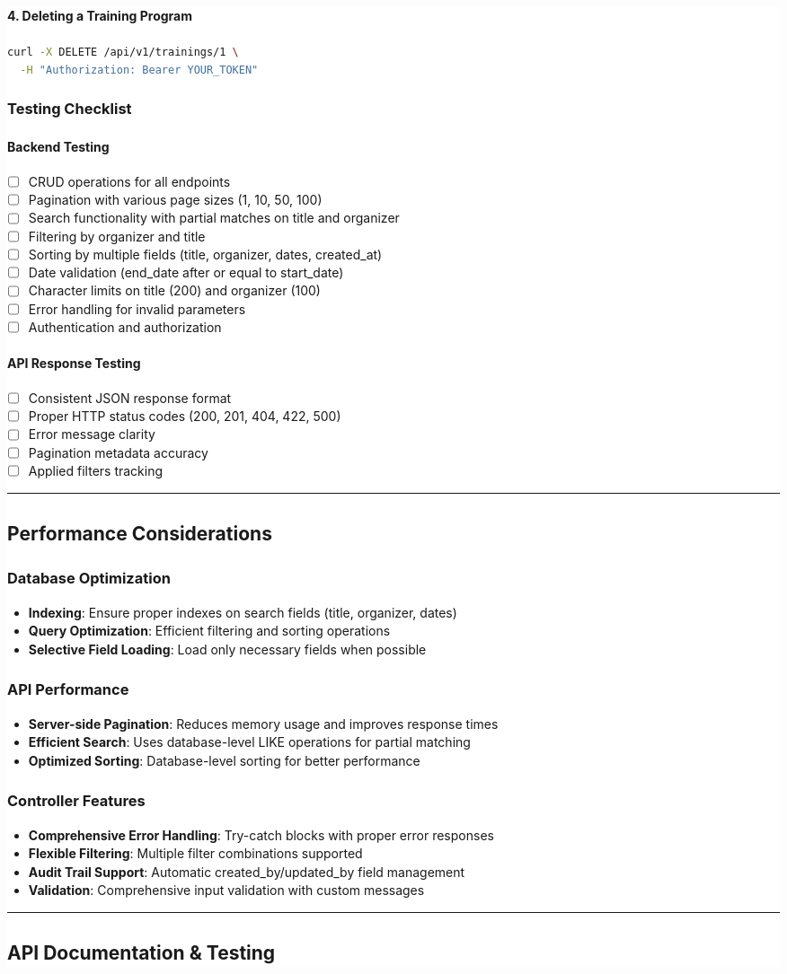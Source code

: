 #### 4. Deleting a Training Program
```bash
curl -X DELETE /api/v1/trainings/1 \
  -H "Authorization: Bearer YOUR_TOKEN"
```

### Testing Checklist

#### Backend Testing
- [ ] CRUD operations for all endpoints
- [ ] Pagination with various page sizes (1, 10, 50, 100)
- [ ] Search functionality with partial matches on title and organizer
- [ ] Filtering by organizer and title
- [ ] Sorting by multiple fields (title, organizer, dates, created_at)
- [ ] Date validation (end_date after or equal to start_date)
- [ ] Character limits on title (200) and organizer (100)
- [ ] Error handling for invalid parameters
- [ ] Authentication and authorization

#### API Response Testing
- [ ] Consistent JSON response format
- [ ] Proper HTTP status codes (200, 201, 404, 422, 500)
- [ ] Error message clarity
- [ ] Pagination metadata accuracy
- [ ] Applied filters tracking

---

## Performance Considerations

### Database Optimization
- **Indexing**: Ensure proper indexes on search fields (title, organizer, dates)
- **Query Optimization**: Efficient filtering and sorting operations
- **Selective Field Loading**: Load only necessary fields when possible

### API Performance
- **Server-side Pagination**: Reduces memory usage and improves response times
- **Efficient Search**: Uses database-level LIKE operations for partial matching
- **Optimized Sorting**: Database-level sorting for better performance

### Controller Features
- **Comprehensive Error Handling**: Try-catch blocks with proper error responses
- **Flexible Filtering**: Multiple filter combinations supported
- **Audit Trail Support**: Automatic created_by/updated_by field management
- **Validation**: Comprehensive input validation with custom messages

---

## API Documentation & Testing
